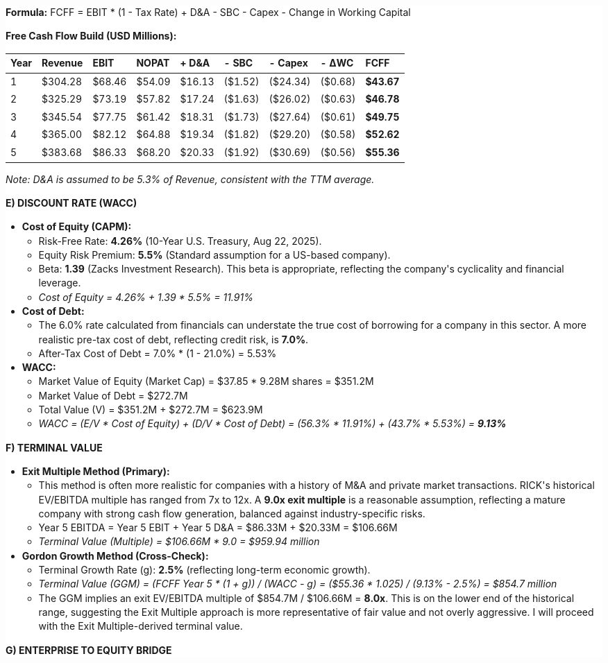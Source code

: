 **Formula:** FCFF = EBIT * (1 - Tax Rate) + D&A - SBC - Capex - Change in Working Capital

**Free Cash Flow Build (USD Millions):**

| Year | Revenue | EBIT | NOPAT | + D&A | - SBC | - Capex | - ΔWC | **FCFF** |
| :--- | :--- | :--- | :--- | :--- | :--- | :--- | :--- | :--- |
| 1 | $304.28 | $68.46 | $54.09 | $16.13 | ($1.52) | ($24.34) | ($0.68) | **$43.67** |
| 2 | $325.29 | $73.19 | $57.82 | $17.24 | ($1.63) | ($26.02) | ($0.63) | **$46.78** |
| 3 | $345.54 | $77.75 | $61.42 | $18.31 | ($1.73) | ($27.64) | ($0.61) | **$49.75** |
| 4 | $365.00 | $82.12 | $64.88 | $19.34 | ($1.82) | ($29.20) | ($0.58) | **$52.62** |
| 5 | $383.68 | $86.33 | $68.20 | $20.33 | ($1.92) | ($30.69) | ($0.56) | **$55.36** |

*Note: D&A is assumed to be 5.3% of Revenue, consistent with the TTM average.*

**E) DISCOUNT RATE (WACC)**

*   **Cost of Equity (CAPM):**
    *   Risk-Free Rate: **4.26%** (10-Year U.S. Treasury, Aug 22, 2025).
    *   Equity Risk Premium: **5.5%** (Standard assumption for a US-based company).
    *   Beta: **1.39** (Zacks Investment Research). This beta is appropriate, reflecting the company's cyclicality and financial leverage.
    *   *Cost of Equity = 4.26% + 1.39 * 5.5% = 11.91%*
*   **Cost of Debt:**
    *   The 6.0% rate calculated from financials can understate the true cost of borrowing for a company in this sector. A more realistic pre-tax cost of debt, reflecting credit risk, is **7.0%**.
    *   After-Tax Cost of Debt = 7.0% * (1 - 21.0%) = 5.53%
*   **WACC:**
    *   Market Value of Equity (Market Cap) = $37.85 * 9.28M shares = $351.2M
    *   Market Value of Debt = $272.7M
    *   Total Value (V) = $351.2M + $272.7M = $623.9M
    *   *WACC = (E/V * Cost of Equity) + (D/V * Cost of Debt) = (56.3% * 11.91%) + (43.7% * 5.53%) = **9.13%***

**F) TERMINAL VALUE**

*   **Exit Multiple Method (Primary):**
    *   This method is often more realistic for companies with a history of M&A and private market transactions. RICK's historical EV/EBITDA multiple has ranged from 7x to 12x. A **9.0x exit multiple** is a reasonable assumption, reflecting a mature company with strong cash flow generation, balanced against industry-specific risks.
    *   Year 5 EBITDA = Year 5 EBIT + Year 5 D&A = $86.33M + $20.33M = $106.66M
    *   *Terminal Value (Multiple) = $106.66M * 9.0 = $959.94 million*
*   **Gordon Growth Method (Cross-Check):**
    *   Terminal Growth Rate (g): **2.5%** (reflecting long-term economic growth).
    *   *Terminal Value (GGM) = (FCFF Year 5 * (1 + g)) / (WACC - g) = ($55.36 * 1.025) / (9.13% - 2.5%) = $854.7 million*
    *   The GGM implies an exit EV/EBITDA multiple of $854.7M / $106.66M = **8.0x**. This is on the lower end of the historical range, suggesting the Exit Multiple approach is more representative of fair value and not overly aggressive. I will proceed with the Exit Multiple-derived terminal value.

**G) ENTERPRISE TO EQUITY BRIDGE**
